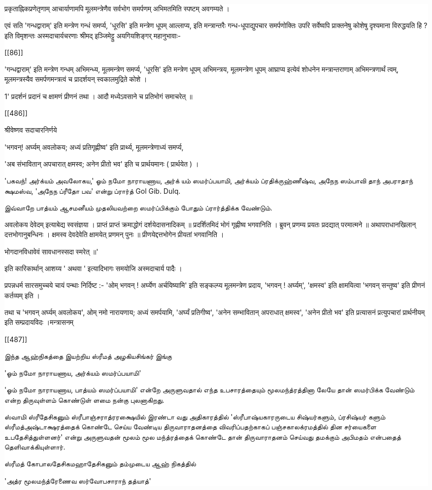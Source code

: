प्रकृताह्निकप्रणेतृणाम् आचार्याणामपि मूलमन्त्रेणैव सर्वभोग समर्पणम् अभिमतमिति स्पष्टम् अवगम्यते । 

एवं सति 'गन्धद्वाराम्' इति मन्त्रेण गन्धं समर्प्य, 'धूरसि' इति मन्त्रेण धूपम् आल्लाप्य, इति मन्त्रान्तरैः गन्ध-धूपाद्युपचार समर्पणोक्तिः उपरि सर्वेष्वपि प्राक्तनेषु कोशेषु दृश्यमाना विरुद्धयति हि ? इति विमृशन्तः अस्मदाचार्यचरणाः श्रीमद् इञ्जिमेट्टु अयगियशिङ्गर् महानुभावाः- 

[[86]]


'गन्धद्वाराम्' इति मन्त्रेण गन्धम् अभिमन्ध्य, मूलमन्त्रेण समर्प्य, 'धूरसि' इति मन्त्रेण धूपम् अभिमन्त्रय, मूलमन्त्रेण धूपम् आघ्राप्य इत्येवं शोधनेन मन्त्रान्तराणाम् अभिमन्त्रणार्थं त्वम्, मूलमन्त्रस्यैव समर्पणमन्त्रत्वं च प्रादर्शयन् स्वकालमुद्रिते कोशे । 

1' प्रदर्शनं प्रदानं च क्षामणं प्रीणनं तथा । आदौ मध्येऽवसाने च प्रतिभोगं समाचरेत् ॥ 

[[486]]

श्रीवेष्णव सदाचारनिर्णये 

'भगवन्! अर्घ्यम् अवलोकय; अध्यं प्रतिगृह्णीष्व' इति प्रार्थ्य, मूलमन्त्रेणाध्यं समर्प्य, 

'अब संभावितान् अपचारात् क्षमस्व; अनेन प्रीतो भव' इति च प्रार्थयमानः ( प्रार्थयेत ) । 

'பகவந்! அர்க்யம் அவலோகய,' ஓம் நமோ நாராயணாய, அர்க் யம் ஸமர்ப்பயாமி, அர்க்யம் ப்ரதிக்ருஹ்ணீஷ்வ, அநேந ஸம்பாவி தாந் அபராதாந் க்ஷமஸ்வ, 'அநேந ப்ரீதோ பவ' என்று ப்ரார்த் Gol Gib. Dulq. 

இவ்வாறே பாத்யம் ஆசமனீயம் முதலியவற்றை ஸமர்ப்பிக்கும் போதும் ப்ரார்த்திக்க வேண்டும். 

अवलोकय देवेदम् इत्याबेद्य स्वसंज्ञया । प्राप्तं प्राप्तं क्रमाद्धोगं दर्शयेदासनादिकम् ॥ प्रदर्शितमिदं भोगं गृह्णीष्व भगवानिति । ब्रुवन् प्रणम्य प्रयतः प्रदद्यात् परमात्मने ॥ अथापराधानखिलान् दत्तभोगानुबन्धिनः । क्षमस्व देवदेवेति क्षामयेत् प्रणमन् पुनः ॥ प्रीणयेद्दत्तभोगेन प्रीयतां भगवानिति । 

भोगदानविधावेवं सावधानस्सदा स्मरेत् ॥' 

इति कारिकार्थान् आशय्य ' अथवा ' इत्यादिभागः समयोजि अस्मदाचार्य पादैः । 

प्रपन्नधर्म सारसमुच्चये चायं पन्थाः निर्दिष्ट :- 'ओम् भगवन् ! अर्घ्येण अर्चयिष्यामि' इति सङ्कल्प्य मूलमन्त्रेण प्रदाय, 'भगवन् ! अर्घ्यम्', 'क्षमस्व' इति क्षामयित्वा 'भगवन् सन्तुष्व' इति प्रीणनं कर्तव्यम् इति । 

तथा च 'भगवन् अर्घ्यम् अवलोकय', ओम् नमो नारायणाय; अध्यं समर्पयामि, 'अर्घ्यं प्रतिगीष्व', 'अनेन सम्भावितान् अपराधात् क्षमस्व', 'अनेन प्रीतो भव' इति प्रत्यासनं प्रत्युपचारां प्रार्थनीयम् इति सम्प्रदायविदः ।मन्त्रासनम् 

[[487]]

இந்த ஆஹ்நிகத்தை இயற்றிய ஸ்ரீமத் அழகியசிங்கர் இங்கு 

'ஓம் நமோ நாராயணாய, அர்க்யம் ஸமர்ப்பயாமி' 

'ஓம் நமோ நாராயணாய, பாத்யம் ஸமர்ப்பயாமி' என்றே அருளுவதால் எந்த உபசாரத்தையும் மூலமந்த்ரத்தினா லேயே தான் ஸமர்பிக்க வேண்டும் என்ற திருவுள்ளம் கொண்டுள் ளமை நன்கு புலனாகிறது. 

ஸ்வாமி ஸ்ரீதேசிகனும் ஸ்ரீபாஞ்சராத்ரரக்ஷையில் இரண்டா வது அதிகாரத்தில் 'ஸ்ரீபாஷ்யகாரருடைய சிஷ்யர்களும், ப்ரசிஷ்யர் களும் ஸ்ரீமத்அஷ்டாக்ஷரத்தைக் கொண்டே செய்ய வேண்டிய திருவாராதனத்தை விவரிப்பதற்காகப் பஞ்சகாலக்ரமத்தில் தின சர்யைகளை உபதேசித்துள்ளனர்' என்று அருளுவதன் மூலம் மூல மந்த்ரத்தைக் கொண்டே தான் திருவாராதனம் செய்வது தமக்கும் அபிமதம் என்பதைத் தெளிவாக்கியுள்ளார். 

ஸ்ரீமத் கோபாலதேசிகமஹாதேசிகனும் தம்முடைய ஆஹ் நிகத்தில் 

'அத்ர மூலமந்த்ரேணைவ ஸர்வோபசாராந் தத்யாத்' 
